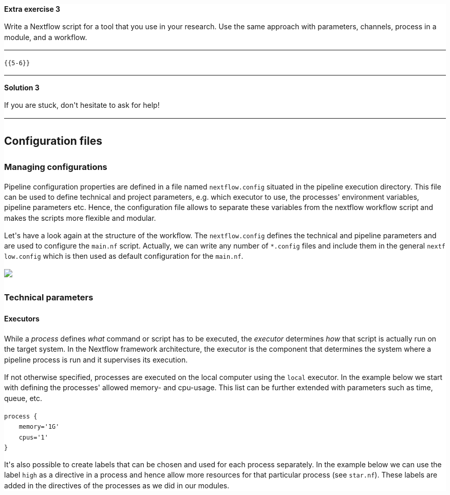 **Extra exercise 3**

Write a Nextflow script for a tool that you use in your research. Use the same approach with parameters, channels, process in a module, and a workflow.

****************

    {{5-6}}
****************

**Solution 3**

If you are stuck, don't hesitate to ask for help!

****************

## Configuration files

### Managing configurations
Pipeline configuration properties are defined in a file named `nextflow.config` situated in the pipeline execution directory. This file can be used to define technical and project parameters, e.g. which executor to use, the processes' environment variables, pipeline parameters etc. Hence, the configuration file allows to separate these variables from the nextflow workflow script and makes the scripts more flexible and modular.

Let's have a look again at the structure of the workflow. The `nextflow.config` defines the technical and pipeline parameters and are used to configure the `main.nf` script. Actually, we can write any number of `*.config` files and include them in the general `nextflow.config` which is then used as default configuration for the `main.nf`.

![](docs/img/nextflow/overview-folder-structure.png)

### Technical parameters

#### Executors
While a *process* defines *what* command or script has to be executed, the *executor* determines *how* that script is actually run on the target system. In the Nextflow framework architecture, the executor is the component that determines the system where a pipeline process is run and it supervises its execution.

If not otherwise specified, processes are executed on the local computer using the `local` executor. In the example below we start with defining the processes' allowed memory- and cpu-usage. This list can be further extended with parameters such as time, queue, etc.

```
process {
    memory='1G'
    cpus='1'
}
```
It's also possible to create labels that can be chosen and used for each process separately. In the example below we can use the label `high` as a directive in a process and hence allow more resources for that particular process (see `star.nf`). These labels are added in the directives of the processes as we did in our modules.
